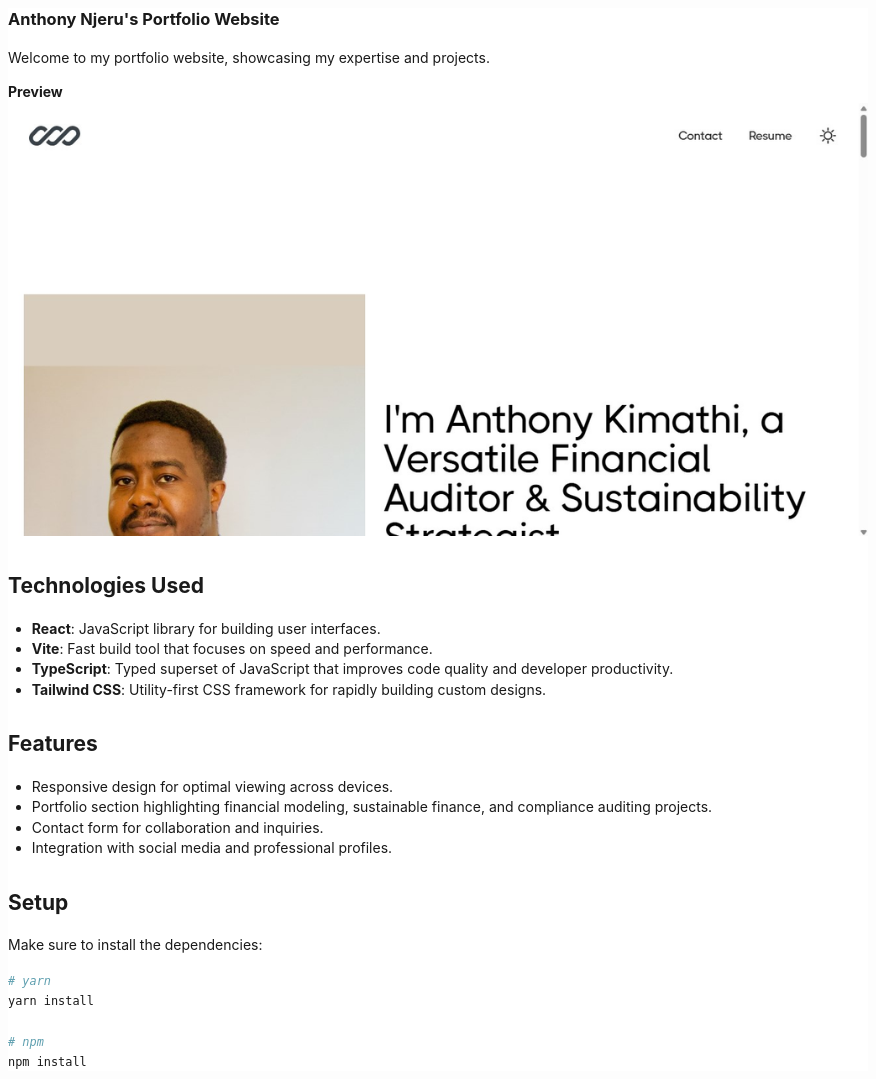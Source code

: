 ### Anthony Njeru's Portfolio Website

Welcome to my portfolio website, showcasing my expertise and projects.

**Preview**
<img src="./public/images/screen.jpg" alt="Demo screenshot" style="width: 100%; height: auto;max-width: 100%" />

## Technologies Used

- **React**: JavaScript library for building user interfaces.
- **Vite**: Fast build tool that focuses on speed and performance.
- **TypeScript**: Typed superset of JavaScript that improves code quality and developer productivity.
- **Tailwind CSS**: Utility-first CSS framework for rapidly building custom designs.

## Features

- Responsive design for optimal viewing across devices.
- Portfolio section highlighting financial modeling, sustainable finance, and compliance auditing projects.
- Contact form for collaboration and inquiries.
- Integration with social media and professional profiles.

## Setup

Make sure to install the dependencies:

```bash
# yarn
yarn install

# npm
npm install
```
